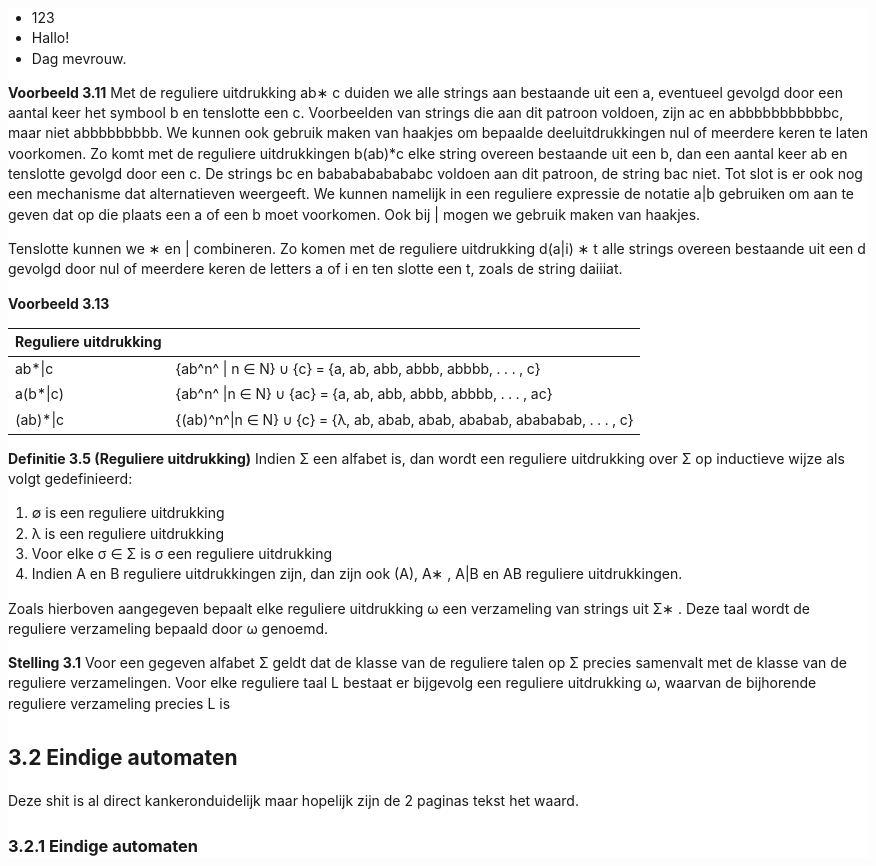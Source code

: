 - 123
- Hallo!
- Dag mevrouw.



**Voorbeeld 3.11** Met de reguliere uitdrukking ab∗ c duiden we alle strings aan bestaande uit een a, eventueel gevolgd door een aantal keer het symbool b en tenslotte een c. Voorbeelden van strings die aan dit patroon voldoen, zijn ac en abbbbbbbbbbbc, maar niet abbbbbbbbb. We kunnen ook gebruik maken van haakjes om bepaalde deeluitdrukkingen nul of meerdere keren te laten voorkomen. Zo komt met de reguliere uitdrukkingen b(ab)*c elke string overeen bestaande uit een b, dan een aantal keer ab en tenslotte gevolgd door een c. De strings bc en bababababababc voldoen aan dit patroon, de string bac niet. Tot slot is er ook nog een mechanisme dat alternatieven weergeeft. We kunnen namelijk in een reguliere expressie de notatie a|b gebruiken om aan te geven dat op die plaats een a of een b moet voorkomen. Ook bij | mogen we gebruik maken van haakjes.

Tenslotte kunnen we ∗ en | combineren. Zo komen met de reguliere uitdrukking d(a|i) ∗ t alle strings overeen bestaande uit een d gevolgd door nul of meerdere keren de letters a of i en ten slotte een t, zoals de string daiiiat.



**Voorbeeld 3.13**

| Reguliere uitdrukking |                                                              |
| --------------------- | ------------------------------------------------------------ |
| ab*\|c                | {ab^n^ \| n ∈ N} ∪ {c} = {a, ab, abb, abbb, abbbb, . . . , c} |
| a(b*\|c)              | {ab^n^ \|n ∈ N} ∪ {ac} = {a, ab, abb, abbb, abbbb, . . . , ac} |
| (ab)*\|c              | {(ab)^n^\|n ∈ N} ∪ {c} = {λ, ab, abab, abab, ababab, abababab, . . . , c} |



**Definitie 3.5 (Reguliere uitdrukking)** Indien Σ een alfabet is, dan wordt een reguliere uitdrukking over Σ op inductieve wijze als volgt gedefinieerd:

1. ∅ is een reguliere uitdrukking
2. λ is een reguliere uitdrukking
3. Voor elke σ ∈ Σ is σ een reguliere uitdrukking
4. Indien A en B reguliere uitdrukkingen zijn, dan zijn ook (A), A∗ , A|B en AB reguliere uitdrukkingen.

Zoals hierboven aangegeven bepaalt elke reguliere uitdrukking ω een verzameling van strings uit Σ∗ . Deze taal wordt de reguliere verzameling bepaald door ω genoemd.

**Stelling 3.1** Voor een gegeven alfabet Σ geldt dat de klasse van de reguliere talen op Σ precies samenvalt met de klasse van de reguliere verzamelingen. Voor elke reguliere taal L bestaat er bijgevolg een reguliere uitdrukking ω, waarvan de bijhorende reguliere verzameling precies L is



## 3.2 Eindige automaten

Deze shit is al direct kankeronduidelijk maar hopelijk zijn de 2 paginas tekst het waard.

### 3.2.1 Eindige automaten
